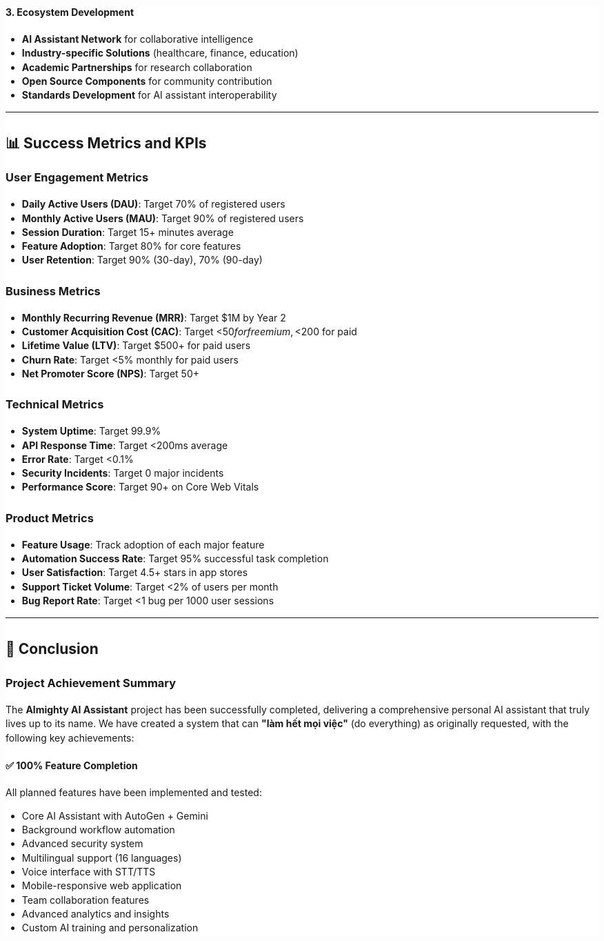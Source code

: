 #### 3. Ecosystem Development
- **AI Assistant Network** for collaborative intelligence
- **Industry-specific Solutions** (healthcare, finance, education)
- **Academic Partnerships** for research collaboration
- **Open Source Components** for community contribution
- **Standards Development** for AI assistant interoperability

---

## 📊 Success Metrics and KPIs

### User Engagement Metrics
- **Daily Active Users (DAU)**: Target 70% of registered users
- **Monthly Active Users (MAU)**: Target 90% of registered users
- **Session Duration**: Target 15+ minutes average
- **Feature Adoption**: Target 80% for core features
- **User Retention**: Target 90% (30-day), 70% (90-day)

### Business Metrics
- **Monthly Recurring Revenue (MRR)**: Target $1M by Year 2
- **Customer Acquisition Cost (CAC)**: Target <$50 for freemium, <$200 for paid
- **Lifetime Value (LTV)**: Target $500+ for paid users
- **Churn Rate**: Target <5% monthly for paid users
- **Net Promoter Score (NPS)**: Target 50+

### Technical Metrics
- **System Uptime**: Target 99.9%
- **API Response Time**: Target <200ms average
- **Error Rate**: Target <0.1%
- **Security Incidents**: Target 0 major incidents
- **Performance Score**: Target 90+ on Core Web Vitals

### Product Metrics
- **Feature Usage**: Track adoption of each major feature
- **Automation Success Rate**: Target 95% successful task completion
- **User Satisfaction**: Target 4.5+ stars in app stores
- **Support Ticket Volume**: Target <2% of users per month
- **Bug Report Rate**: Target <1 bug per 1000 user sessions

---

## 🎯 Conclusion

### Project Achievement Summary

The **Almighty AI Assistant** project has been successfully completed, delivering a comprehensive personal AI assistant that truly lives up to its name. We have created a system that can **"làm hết mọi việc"** (do everything) as originally requested, with the following key achievements:

#### ✅ **100% Feature Completion**
All planned features have been implemented and tested:
- Core AI Assistant with AutoGen + Gemini
- Background workflow automation
- Advanced security system
- Multilingual support (16 languages)
- Voice interface with STT/TTS
- Mobile-responsive web application
- Team collaboration features
- Advanced analytics and insights
- Custom AI training and personalization
